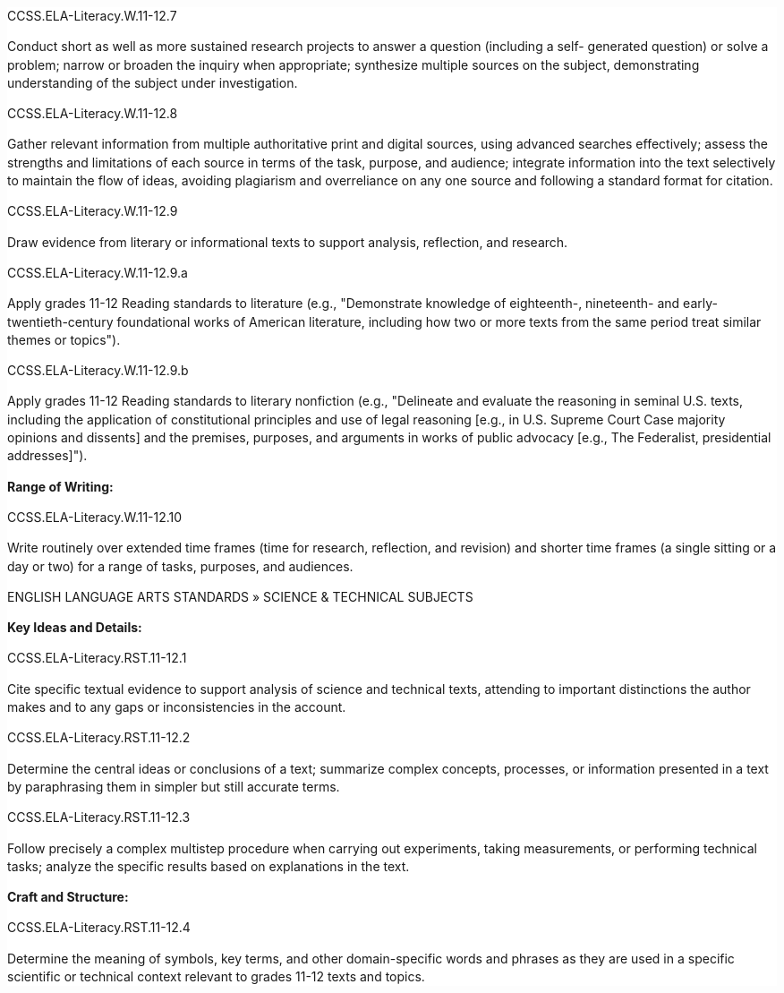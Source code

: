 CCSS.ELA-Literacy.W.11-12.7

Conduct short as well as more sustained research projects to answer a question (including a self- generated question) or solve a problem; narrow or broaden the inquiry when appropriate; synthesize multiple sources on the subject, demonstrating understanding of the subject under investigation.

CCSS.ELA-Literacy.W.11-12.8

Gather relevant information from multiple authoritative print and digital sources, using advanced searches effectively; assess the strengths and limitations of each source in terms of the task, purpose, and audience; integrate information into the text selectively to maintain the flow of ideas, avoiding plagiarism and overreliance on any one source and following a standard format for citation.

CCSS.ELA-Literacy.W.11-12.9

Draw evidence from literary or informational texts to support analysis, reflection, and research.

CCSS.ELA-Literacy.W.11-12.9.a

Apply grades 11-12 Reading standards to literature (e.g., "Demonstrate knowledge of eighteenth-, nineteenth- and early-twentieth-century foundational works of American literature, including how two or more texts from the same period treat similar themes or topics").

CCSS.ELA-Literacy.W.11-12.9.b

Apply grades 11-12 Reading standards to literary nonfiction (e.g., "Delineate and evaluate the reasoning in seminal U.S. texts, including the application of constitutional principles and use of legal reasoning \[e.g., in U.S. Supreme Court Case majority opinions and dissents\] and the premises, purposes, and arguments in works of public advocacy \[e.g., The Federalist, presidential addresses\]").

**Range of Writing:**

CCSS.ELA-Literacy.W.11-12.10

Write routinely over extended time frames (time for research, reflection, and revision) and shorter time frames (a single sitting or a day or two) for a range of tasks, purposes, and audiences.

ENGLISH LANGUAGE ARTS STANDARDS » SCIENCE & TECHNICAL SUBJECTS

**Key Ideas and Details:**

CCSS.ELA-Literacy.RST.11-12.1

Cite specific textual evidence to support analysis of science and technical texts, attending to important distinctions the author makes and to any gaps or inconsistencies in the account.

CCSS.ELA-Literacy.RST.11-12.2

Determine the central ideas or conclusions of a text; summarize complex concepts, processes, or information presented in a text by paraphrasing them in simpler but still accurate terms.

CCSS.ELA-Literacy.RST.11-12.3

Follow precisely a complex multistep procedure when carrying out experiments, taking measurements, or performing technical tasks; analyze the specific results based on explanations in the text.

**Craft and Structure:**

CCSS.ELA-Literacy.RST.11-12.4

Determine the meaning of symbols, key terms, and other domain-specific words and phrases as they are used in a specific scientific or technical context relevant to grades 11-12 texts and topics.
